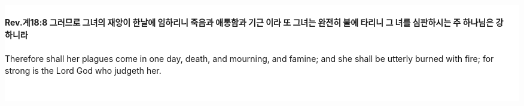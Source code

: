 
<div class="columns">
  <div class="scriptures">
    <br>
    <div class="scripture">
      <b>Rev.계18:8 그러므로 그녀의 재앙이 한날에 임하리니 죽음과 애통함과 기근 이라 또 그녀는 완전히 불에 타리니 그 녀를 심판하시는 주 하나님은 강하니라 
      </b>
    </div>
    <br>
    <div class="scripture">Therefore shall her plagues come in one day, death, and mourning, and famine; and she shall be utterly burned with fire; for strong is the Lord God who judgeth her. 
    </div>
    <br>
    <div class="scripture">
      <b>
      </b>
    </div>
    <br>
    <div class="scripture">
    </div>         
  </div>
  <div class="image-container">